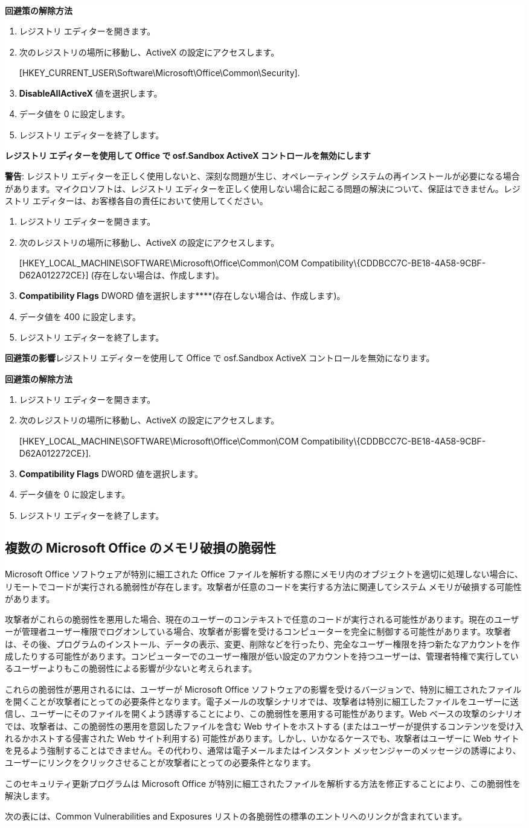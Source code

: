 **回避策の解除方法**

1.  レジストリ エディターを開きます。
2.  次のレジストリの場所に移動し、ActiveX の設定にアクセスします。

    \[HKEY\_CURRENT\_USER\\Software\\Microsoft\\Office\\Common\\Security\].

3.  **DisableAllActiveX** 値を選択します。
4.  データ値を 0 に設定します。
5.  レジストリ エディターを終了します。

**レジストリ エディターを使用して Office で osf.Sandbox ActiveX コントロールを無効にします**

**警告**: レジストリ エディターを正しく使用しないと、深刻な問題が生じ、オペレーティング システムの再インストールが必要になる場合があります。マイクロソフトは、レジストリ エディターを正しく使用しない場合に起こる問題の解決について、保証はできません。レジストリ エディターは、お客様各自の責任において使用してください。

1.  レジストリ エディターを開きます。
2.  次のレジストリの場所に移動し、ActiveX の設定にアクセスします。

    \[HKEY\_LOCAL\_MACHINE\\SOFTWARE\\Microsoft\\Office\\Common\\COM Compatibility\\{CDDBCC7C-BE18-4A58-9CBF-D62A012272CE}\] (存在しない場合は、作成します)。

3.  **Compatibility Flags** DWORD 値を選択します****(存在しない場合は、作成します)。
4.  データ値を 400 に設定します。
5.  レジストリ エディターを終了します。

**回避策の影響**レジストリ エディターを使用して Office で osf.Sandbox ActiveX コントロールを無効になります。

**回避策の解除方法**

1.  レジストリ エディターを開きます。
2.  次のレジストリの場所に移動し、ActiveX の設定にアクセスします。

    \[HKEY\_LOCAL\_MACHINE\\SOFTWARE\\Microsoft\\Office\\Common\\COM Compatibility\\{CDDBCC7C-BE18-4A58-9CBF-D62A012272CE}\].

3.  **Compatibility Flags** DWORD 値を選択します。
4.  データ値を 0 に設定します。
5.  レジストリ エディターを終了します。

複数の Microsoft Office のメモリ破損の脆弱性
--------------------------------------------

Microsoft Office ソフトウェアが特別に細工された Office ファイルを解析する際にメモリ内のオブジェクトを適切に処理しない場合に、リモートでコードが実行される脆弱性が存在します。攻撃者が任意のコードを実行する方法に関連してシステム メモリが破損する可能性があります。

攻撃者がこれらの脆弱性を悪用した場合、現在のユーザーのコンテキストで任意のコードが実行される可能性があります。現在のユーザーが管理者ユーザー権限でログオンしている場合、攻撃者が影響を受けるコンピューターを完全に制御する可能性があります。攻撃者は、その後、プログラムのインストール、データの表示、変更、削除などを行ったり、完全なユーザー権限を持つ新たなアカウントを作成したりする可能性があります。コンピューターでのユーザー権限が低い設定のアカウントを持つユーザーは、管理者特権で実行しているユーザーよりもこの脆弱性による影響が少ないと考えられます。

これらの脆弱性が悪用されるには、ユーザーが Microsoft Office ソフトウェアの影響を受けるバージョンで、特別に細工されたファイルを開くことが攻撃者にとっての必要条件となります。電子メールの攻撃シナリオでは、攻撃者は特別に細工したファイルをユーザーに送信し、ユーザーにそのファイルを開くよう誘導することにより、この脆弱性を悪用する可能性があります。Web ベースの攻撃のシナリオでは、攻撃者は、この脆弱性の悪用を意図したファイルを含む Web サイトをホストする (またはユーザーが提供するコンテンツを受け入れるかホストする侵害された Web サイト利用する) 可能性があります。しかし、いかなるケースでも、攻撃者はユーザーに Web サイトを見るよう強制することはできません。その代わり、通常は電子メールまたはインスタント メッセンジャーのメッセージの誘導により、ユーザーにリンクをクリックさせることが攻撃者にとっての必要条件となります。

このセキュリティ更新プログラムは Microsoft Office が特別に細工されたファイルを解析する方法を修正することにより、この脆弱性を解決します。

次の表には、Common Vulnerabilities and Exposures リストの各脆弱性の標準のエントリへのリンクが含まれています。
